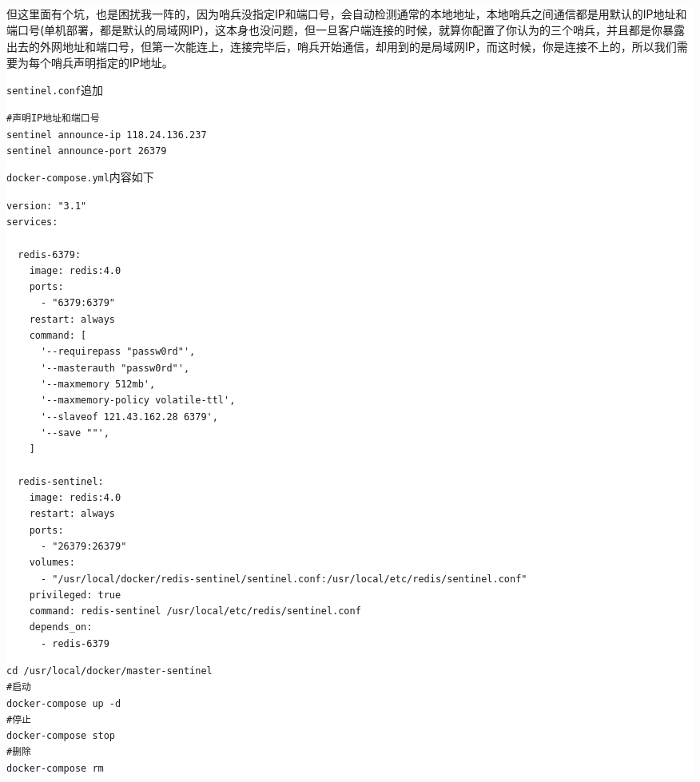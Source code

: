 但这里面有个坑，也是困扰我一阵的，因为哨兵没指定IP和端口号，会自动检测通常的本地地址，本地哨兵之间通信都是用默认的IP地址和端口号(单机部署，都是默认的局域网IP)，这本身也没问题，但一旦客户端连接的时候，就算你配置了你认为的三个哨兵，并且都是你暴露出去的外网地址和端口号，但第一次能连上，连接完毕后，哨兵开始通信，却用到的是局域网IP，而这时候，你是连接不上的，所以我们需要为每个哨兵声明指定的IP地址。

`sentinel.conf`追加

```
#声明IP地址和端口号
sentinel announce-ip 118.24.136.237
sentinel announce-port 26379
```

`docker-compose.yml`内容如下

```
version: "3.1"
services:

  redis-6379:
    image: redis:4.0
    ports: 
      - "6379:6379"
    restart: always
    command: [
      '--requirepass "passw0rd"',
      '--masterauth "passw0rd"',
      '--maxmemory 512mb',
      '--maxmemory-policy volatile-ttl',
      '--slaveof 121.43.162.28 6379',
      '--save ""',
    ]

  redis-sentinel:
    image: redis:4.0
    restart: always    
    ports: 
      - "26379:26379"
    volumes: 
      - "/usr/local/docker/redis-sentinel/sentinel.conf:/usr/local/etc/redis/sentinel.conf"
    privileged: true
    command: redis-sentinel /usr/local/etc/redis/sentinel.conf
    depends_on: 
      - redis-6379
```

```
cd /usr/local/docker/master-sentinel
#启动
docker-compose up -d
#停止
docker-compose stop
#删除
docker-compose rm
```
